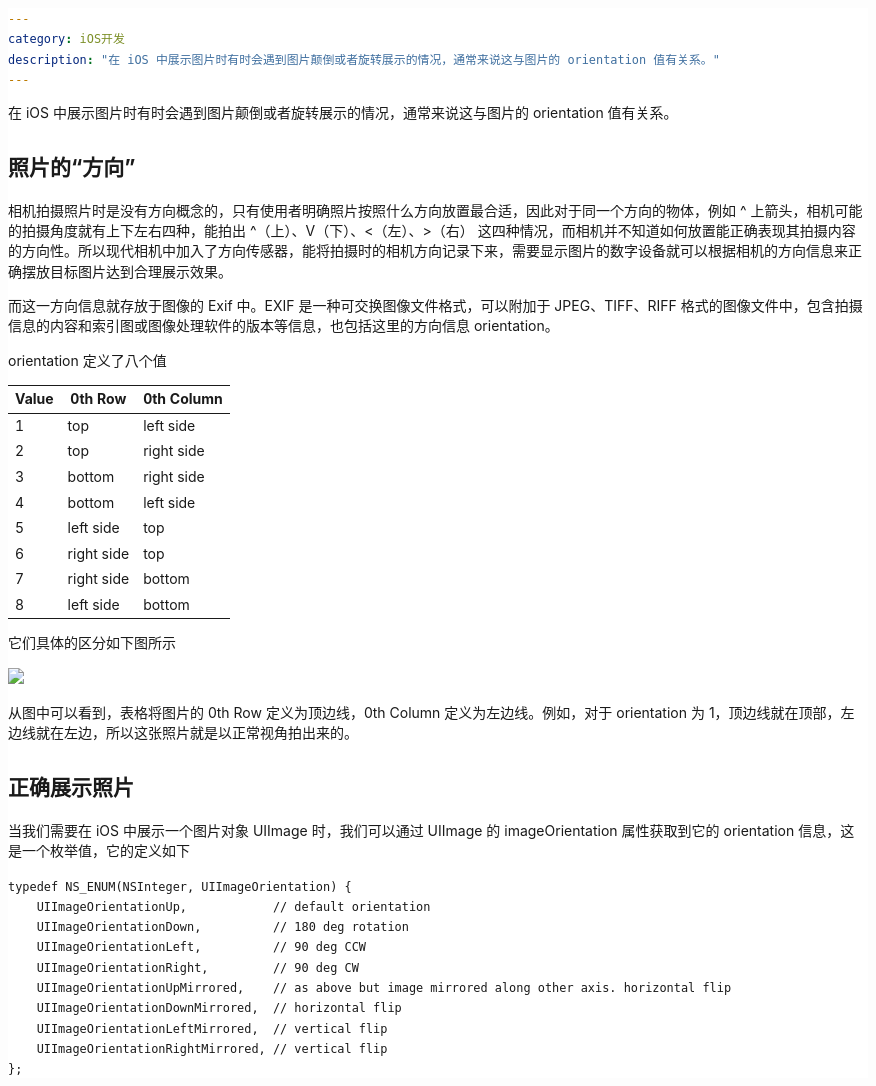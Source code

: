 ```yaml
---
category: iOS开发
description: "在 iOS 中展示图片时有时会遇到图片颠倒或者旋转展示的情况，通常来说这与图片的 orientation 值有关系。"
---
```


在 iOS 中展示图片时有时会遇到图片颠倒或者旋转展示的情况，通常来说这与图片的 orientation 值有关系。

## 照片的“方向”

相机拍摄照片时是没有方向概念的，只有使用者明确照片按照什么方向放置最合适，因此对于同一个方向的物体，例如 ^ 上箭头，相机可能的拍摄角度就有上下左右四种，能拍出 ^（上）、V（下）、<（左）、>（右） 这四种情况，而相机并不知道如何放置能正确表现其拍摄内容的方向性。所以现代相机中加入了方向传感器，能将拍摄时的相机方向记录下来，需要显示图片的数字设备就可以根据相机的方向信息来正确摆放目标图片达到合理展示效果。

而这一方向信息就存放于图像的 Exif 中。EXIF 是一种可交换图像文件格式，可以附加于 JPEG、TIFF、RIFF 格式的图像文件中，包含拍摄信息的内容和索引图或图像处理软件的版本等信息，也包括这里的方向信息 orientation。

orientation 定义了八个值

|Value|0th Row|0th Column|
|---|---|---|
|1|top|left side|
|2|top|right side|
|3|bottom|right side|
|4|bottom|left side|
|5|left side|top|
|6|right side|top|
|7|right side|bottom|
|8|left side|bottom|

它们具体的区分如下图所示

<img src="https://github.com/Yasic/FixImageOrientation/blob/master/SampleImage/EXIFOrientation.png?raw=true" width=500>

从图中可以看到，表格将图片的 0th Row 定义为顶边线，0th Column 定义为左边线。例如，对于 orientation 为 1，顶边线就在顶部，左边线就在左边，所以这张照片就是以正常视角拍出来的。

## 正确展示照片

当我们需要在 iOS 中展示一个图片对象 UIImage 时，我们可以通过 UIImage 的 imageOrientation 属性获取到它的 orientation 信息，这是一个枚举值，它的定义如下

```objective_c
typedef NS_ENUM(NSInteger, UIImageOrientation) {
    UIImageOrientationUp,            // default orientation
    UIImageOrientationDown,          // 180 deg rotation
    UIImageOrientationLeft,          // 90 deg CCW
    UIImageOrientationRight,         // 90 deg CW
    UIImageOrientationUpMirrored,    // as above but image mirrored along other axis. horizontal flip
    UIImageOrientationDownMirrored,  // horizontal flip
    UIImageOrientationLeftMirrored,  // vertical flip
    UIImageOrientationRightMirrored, // vertical flip
};
```
